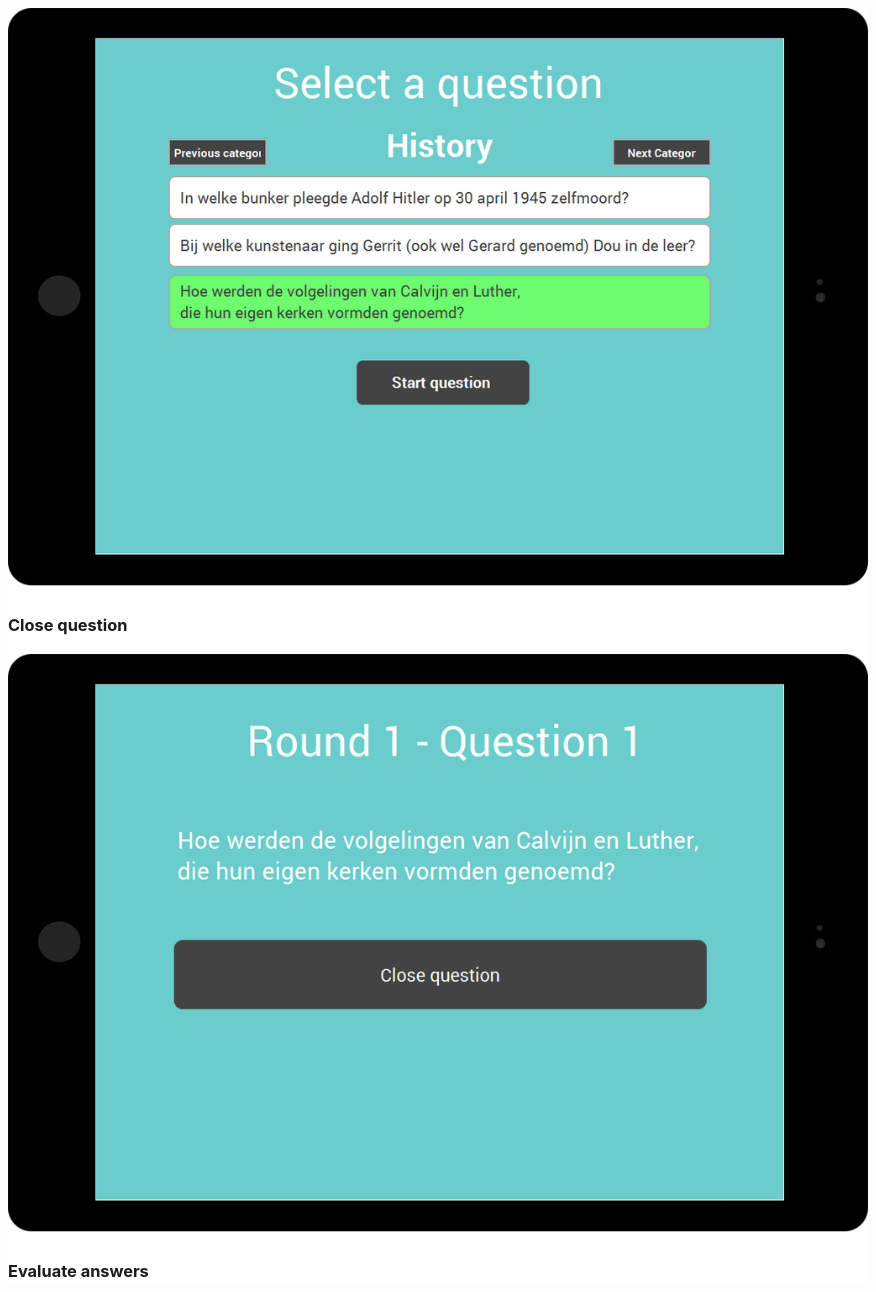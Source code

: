 ![Select question](./Quiz%20master%20app/Screenshots/Select%20question.png)
### Close question
![Close question](./Quiz%20master%20app/Screenshots/Submitting.png)
### Evaluate answers